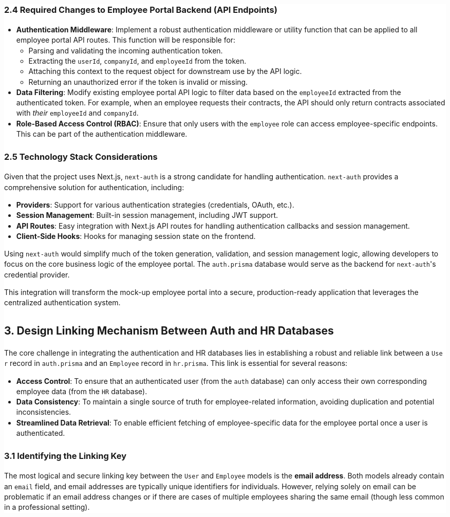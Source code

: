 ### 2.4 Required Changes to Employee Portal Backend (API Endpoints)

*   **Authentication Middleware**: Implement a robust authentication middleware or utility function that can be applied to all employee portal API routes. This function will be responsible for:
    *   Parsing and validating the incoming authentication token.
    *   Extracting the `userId`, `companyId`, and `employeeId` from the token.
    *   Attaching this context to the request object for downstream use by the API logic.
    *   Returning an unauthorized error if the token is invalid or missing.
*   **Data Filtering**: Modify existing employee portal API logic to filter data based on the `employeeId` extracted from the authenticated token. For example, when an employee requests their contracts, the API should only return contracts associated with *their* `employeeId` and `companyId`.
*   **Role-Based Access Control (RBAC)**: Ensure that only users with the `employee` role can access employee-specific endpoints. This can be part of the authentication middleware.

### 2.5 Technology Stack Considerations

Given that the project uses Next.js, `next-auth` is a strong candidate for handling authentication. `next-auth` provides a comprehensive solution for authentication, including:

*   **Providers**: Support for various authentication strategies (credentials, OAuth, etc.).
*   **Session Management**: Built-in session management, including JWT support.
*   **API Routes**: Easy integration with Next.js API routes for handling authentication callbacks and session management.
*   **Client-Side Hooks**: Hooks for managing session state on the frontend.

Using `next-auth` would simplify much of the token generation, validation, and session management logic, allowing developers to focus on the core business logic of the employee portal. The `auth.prisma` database would serve as the backend for `next-auth`'s credential provider.

This integration will transform the mock-up employee portal into a secure, production-ready application that leverages the centralized authentication system.



## 3. Design Linking Mechanism Between Auth and HR Databases

The core challenge in integrating the authentication and HR databases lies in establishing a robust and reliable link between a `User` record in `auth.prisma` and an `Employee` record in `hr.prisma`. This link is essential for several reasons:

*   **Access Control**: To ensure that an authenticated user (from the `auth` database) can only access their own corresponding employee data (from the `HR` database).
*   **Data Consistency**: To maintain a single source of truth for employee-related information, avoiding duplication and potential inconsistencies.
*   **Streamlined Data Retrieval**: To enable efficient fetching of employee-specific data for the employee portal once a user is authenticated.

### 3.1 Identifying the Linking Key

The most logical and secure linking key between the `User` and `Employee` models is the **email address**. Both models already contain an `email` field, and email addresses are typically unique identifiers for individuals. However, relying solely on email can be problematic if an email address changes or if there are cases of multiple employees sharing the same email (though less common in a professional setting).
